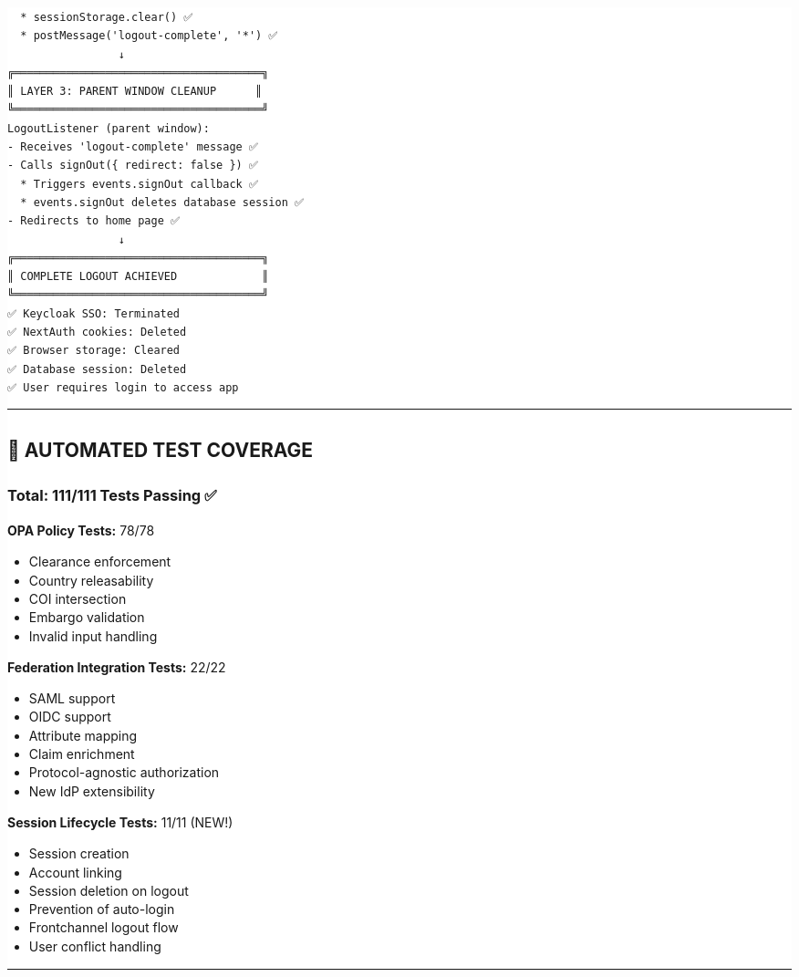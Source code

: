 ```
  * sessionStorage.clear() ✅
  * postMessage('logout-complete', '*') ✅
                 ↓
╔══════════════════════════════════════╗
║ LAYER 3: PARENT WINDOW CLEANUP      ║
╚══════════════════════════════════════╝
LogoutListener (parent window):
- Receives 'logout-complete' message ✅
- Calls signOut({ redirect: false }) ✅
  * Triggers events.signOut callback ✅
  * events.signOut deletes database session ✅
- Redirects to home page ✅
                 ↓
╔══════════════════════════════════════╗
║ COMPLETE LOGOUT ACHIEVED             ║
╚══════════════════════════════════════╝
✅ Keycloak SSO: Terminated
✅ NextAuth cookies: Deleted
✅ Browser storage: Cleared
✅ Database session: Deleted
✅ User requires login to access app
```

---

## 🧪 AUTOMATED TEST COVERAGE

### Total: 111/111 Tests Passing ✅

**OPA Policy Tests:** 78/78
- Clearance enforcement
- Country releasability
- COI intersection
- Embargo validation
- Invalid input handling

**Federation Integration Tests:** 22/22
- SAML support
- OIDC support
- Attribute mapping
- Claim enrichment
- Protocol-agnostic authorization
- New IdP extensibility

**Session Lifecycle Tests:** 11/11 (NEW!)
- Session creation
- Account linking
- Session deletion on logout
- Prevention of auto-login
- Frontchannel logout flow
- User conflict handling

---